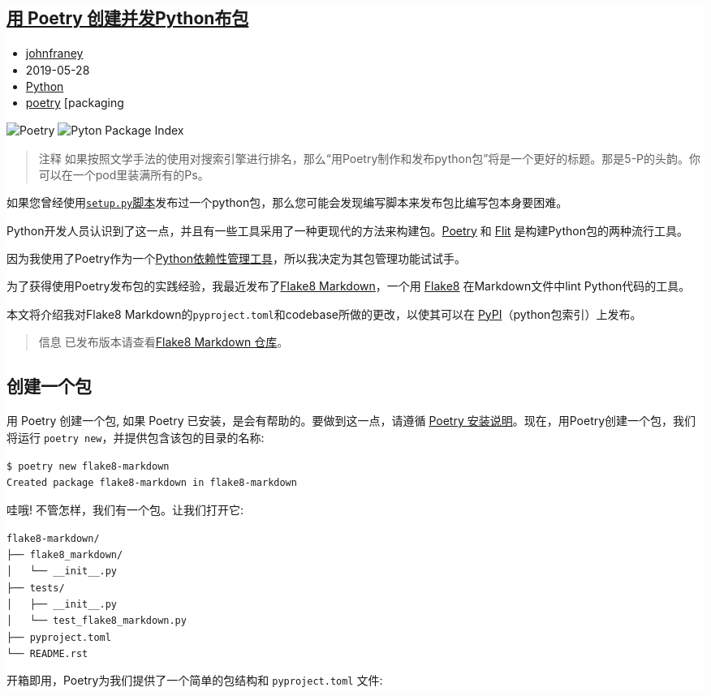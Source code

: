 ## [用 Poetry 创建并发Python布包](https://johnfraney.ca/posts/2019/05/28/create-publish-python-package-poetry/)

-  [johnfraney](https://johnfraney.ca/author/johnfraney/)
-  2019-05-28
-  [Python](https://johnfraney.ca/category/python/)
-  [poetry](https://johnfraney.ca/tag/poetry/) [packaging

![Poetry](https://johnfraney.ca/images/poetry.png) ![Pyton Package Index](https://johnfraney.ca/images/pypi.png)

> 注释
> 如果按照文学手法的使用对搜索引擎进行排名，那么“用Poetry制作和发布python包”将是一个更好的标题。那是5-P的头韵。你可以在一个pod里装满所有的Ps。



如果您曾经使用[`setup.py`脚本](https://docs.python.org/3/distutils/setupscript.html)发布过一个python包，那么您可能会发现编写脚本来发布包比编写包本身要困难。

Python开发人员认识到了这一点，并且有一些工具采用了一种更现代的方法来构建包。[Poetry](https://poetry.eustace.io/) 和 [Flit](https://flit.readthedocs.io/en/latest/) 是构建Python包的两种流行工具。

因为我使用了Poetry作为一个[Python依赖性管理工具](https://johnfraney.ca/posts/2019/03/06/pipenv-poetry-benchmarks-ergonomics/)，所以我决定为其包管理功能试试手。

为了获得使用Poetry发布包的实践经验，我最近发布了[Flake8 Markdown](https://pypi.org/project/flake8-markdown/)，一个用 [Flake8](http://flake8.pycqa.org/en/latest/) 在Markdown文件中lint Python代码的工具。

本文将介绍我对Flake8 Markdown的`pyproject.toml`和codebase所做的更改，以使其可以在 [PyPI](https://pypi.org/)（python包索引）上发布。

> 信息
> 已发布版本请查看[Flake8 Markdown 仓库](https://github.com/johnfraney/flake8-markdown)。

## 创建一个包

用 Poetry 创建一个包, 如果 Poetry 已安装，是会有帮助的。要做到这一点，请遵循 [Poetry 安装说明](https://poetry.eustace.io/docs/#installation)。现在，用Poetry创建一个包，我们将运行 `poetry new`，并提供包含该包的目录的名称:

```
$ poetry new flake8-markdown
Created package flake8-markdown in flake8-markdown
```

哇哦! 不管怎样，我们有一个包。让我们打开它:

```
flake8-markdown/
├── flake8_markdown/
│   └── __init__.py
├── tests/
│   ├── __init__.py
│   └── test_flake8_markdown.py
├── pyproject.toml
└── README.rst
```

开箱即用，Poetry为我们提供了一个简单的包结构和 `pyproject.toml` 文件:
